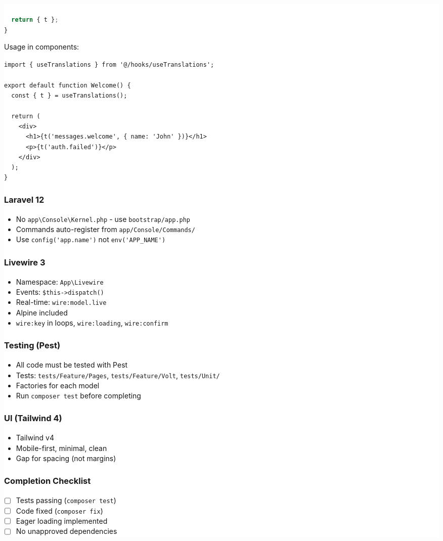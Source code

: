 ```typescript

  return { t };
}
```

Usage in components:
```tsx
import { useTranslations } from '@/hooks/useTranslations';

export default function Welcome() {
  const { t } = useTranslations();

  return (
    <div>
      <h1>{t('messages.welcome', { name: 'John' })}</h1>
      <p>{t('auth.failed')}</p>
    </div>
  );
}
```

### Laravel 12

- No `app\Console\Kernel.php` - use `bootstrap/app.php`
- Commands auto-register from `app/Console/Commands/`
- Use `config('app.name')` not `env('APP_NAME')`

### Livewire 3

- Namespace: `App\Livewire`
- Events: `$this->dispatch()`
- Real-time: `wire:model.live`
- Alpine included
- `wire:key` in loops, `wire:loading`, `wire:confirm`

### Testing (Pest)

- All code must be tested with Pest
- Tests: `tests/Feature/Pages`, `tests/Feature/Volt`, `tests/Unit/`
- Factories for each model
- Run `composer test` before completing

### UI (Tailwind 4)

- Tailwind v4
- Mobile-first, minimal, clean
- Gap for spacing (not margins)

### Completion Checklist

- [ ] Tests passing (`composer test`)
- [ ] Code fixed (`composer fix`)
- [ ] Eager loading implemented
- [ ] No unapproved dependencies
